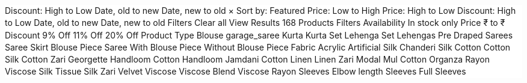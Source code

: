 Discount: High to Low
Date, old to new
Date, new to old
×
Sort by:
Featured
Price: Low to High
Price: High to Low
Discount: High to Low
Date, old to new
Date, new to old
Filters
Clear all
View Results
168 Products
Filters
Availability
In stock only
Price
₹
to
₹
Discount
9% Off
11% Off
20% Off
Product Type
Blouse
garage_saree
Kurta
Kurta Set
Lehenga Set
Lehengas
Pre Draped Sarees
Saree
Skirt
Blouse Piece
Saree With Blouse Piece
Without Blouse Piece
Fabric
Acrylic
Artificial Silk
Chanderi Silk
Cotton
Cotton Silk
Cotton Zari
Georgette
Handloom Cotton
Handloom Jamdani Cotton
Linen
Linen Zari
Modal
Mul Cotton
Organza
Rayon Viscose
Silk
Tissue Silk Zari
Velvet
Viscose
Viscose Blend
Viscose Rayon
Sleeves
Elbow length Sleeves
Full Sleeves
